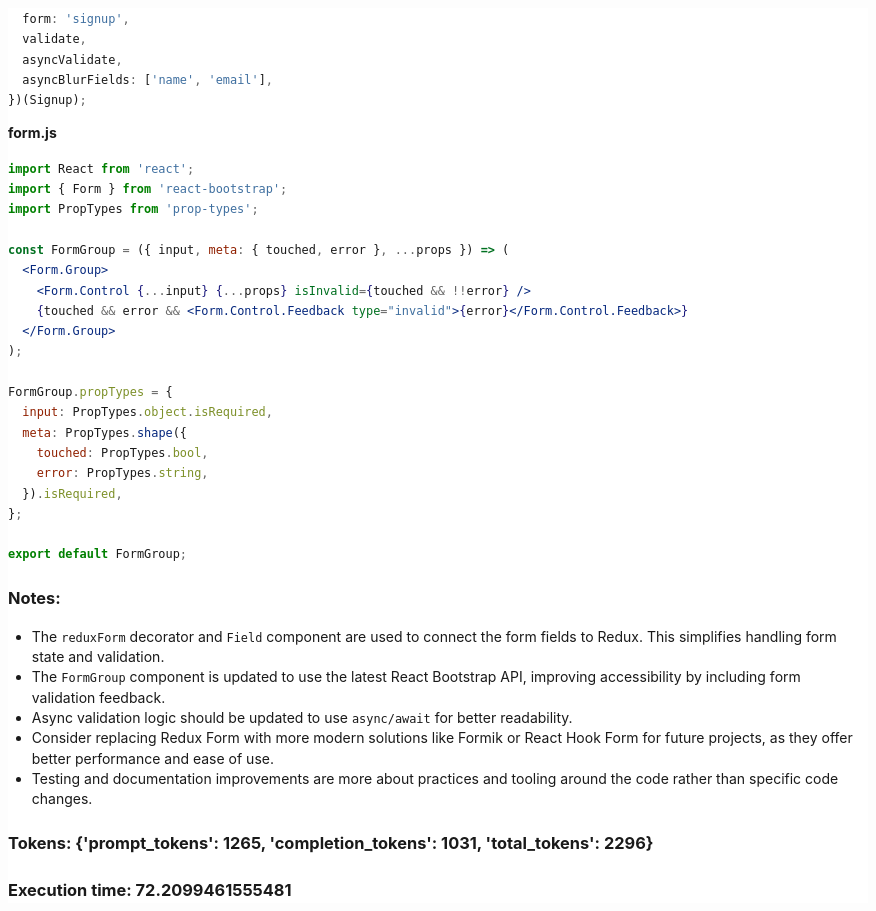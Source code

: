 ```jsx
  form: 'signup',
  validate,
  asyncValidate,
  asyncBlurFields: ['name', 'email'],
})(Signup);
```

**form.js**
```jsx
import React from 'react';
import { Form } from 'react-bootstrap';
import PropTypes from 'prop-types';

const FormGroup = ({ input, meta: { touched, error }, ...props }) => (
  <Form.Group>
    <Form.Control {...input} {...props} isInvalid={touched && !!error} />
    {touched && error && <Form.Control.Feedback type="invalid">{error}</Form.Control.Feedback>}
  </Form.Group>
);

FormGroup.propTypes = {
  input: PropTypes.object.isRequired,
  meta: PropTypes.shape({
    touched: PropTypes.bool,
    error: PropTypes.string,
  }).isRequired,
};

export default FormGroup;
```

### Notes:
- The `reduxForm` decorator and `Field` component are used to connect the form fields to Redux. This simplifies handling form state and validation.
- The `FormGroup` component is updated to use the latest React Bootstrap API, improving accessibility by including form validation feedback.
- Async validation logic should be updated to use `async/await` for better readability.
- Consider replacing Redux Form with more modern solutions like Formik or React Hook Form for future projects, as they offer better performance and ease of use.
- Testing and documentation improvements are more about practices and tooling around the code rather than specific code changes.
### Tokens: {'prompt_tokens': 1265, 'completion_tokens': 1031, 'total_tokens': 2296}
### Execution time: 72.2099461555481
